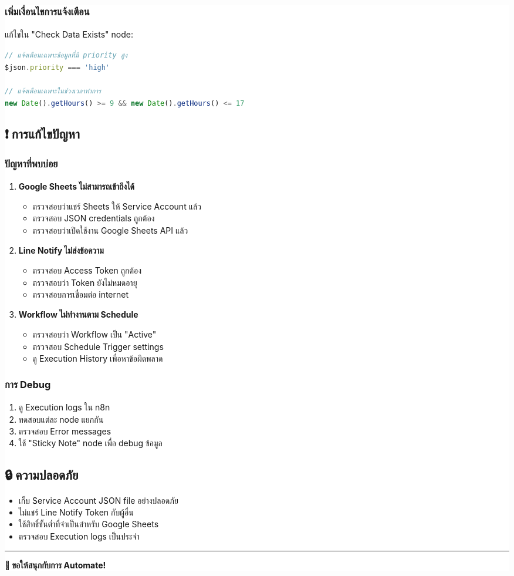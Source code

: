 ### เพิ่มเงื่อนไขการแจ้งเตือน

แก้ไขใน "Check Data Exists" node:

```javascript
// แจ้งเตือนเฉพาะข้อมูลที่มี priority สูง
$json.priority === 'high'

// แจ้งเตือนเฉพาะในช่วงเวลาทำการ
new Date().getHours() >= 9 && new Date().getHours() <= 17
```

## ❗ การแก้ไขปัญหา

### ปัญหาที่พบบ่อย

1. **Google Sheets ไม่สามารถเข้าถึงได้**
   - ตรวจสอบว่าแชร์ Sheets ให้ Service Account แล้ว
   - ตรวจสอบ JSON credentials ถูกต้อง
   - ตรวจสอบว่าเปิดใช้งาน Google Sheets API แล้ว

2. **Line Notify ไม่ส่งข้อความ**
   - ตรวจสอบ Access Token ถูกต้อง
   - ตรวจสอบว่า Token ยังไม่หมดอายุ
   - ตรวจสอบการเชื่อมต่อ internet

3. **Workflow ไม่ทำงานตาม Schedule**
   - ตรวจสอบว่า Workflow เป็น "Active"
   - ตรวจสอบ Schedule Trigger settings
   - ดู Execution History เพื่อหาข้อผิดพลาด

### การ Debug

1. ดู Execution logs ใน n8n
2. ทดสอบแต่ละ node แยกกัน
3. ตรวจสอบ Error messages
4. ใช้ "Sticky Note" node เพื่อ debug ข้อมูล

## 🔒 ความปลอดภัย

- เก็บ Service Account JSON file อย่างปลอดภัย
- ไม่แชร์ Line Notify Token กับผู้อื่น
- ใช้สิทธิ์ขั้นต่ำที่จำเป็นสำหรับ Google Sheets
- ตรวจสอบ Execution logs เป็นประจำ

---

**🎉 ขอให้สนุกกับการ Automate!**